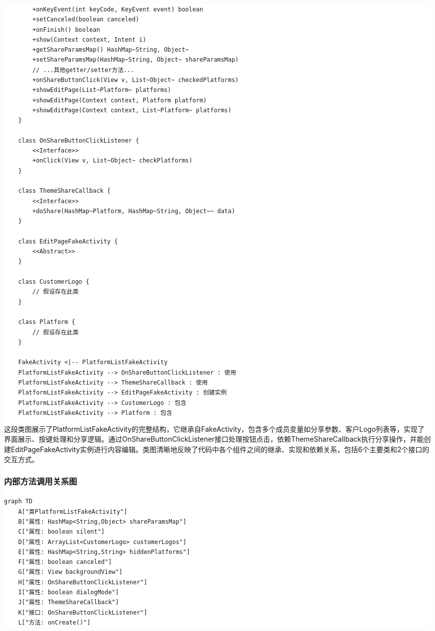 ```mermaid
        +onKeyEvent(int keyCode, KeyEvent event) boolean
        +setCanceled(boolean canceled)
        +onFinish() boolean
        +show(Context context, Intent i)
        +getShareParamsMap() HashMap~String, Object~
        +setShareParamsMap(HashMap~String, Object~ shareParamsMap)
        // ...其他getter/setter方法...
        +onShareButtonClick(View v, List~Object~ checkedPlatforms)
        +showEditPage(List~Platform~ platforms)
        +showEditPage(Context context, Platform platform)
        +showEditPage(Context context, List~Platform~ platforms)
    }

    class OnShareButtonClickListener {
        <<Interface>>
        +onClick(View v, List~Object~ checkPlatforms)
    }

    class ThemeShareCallback {
        <<Interface>>
        +doShare(HashMap~Platform, HashMap~String, Object~~ data)
    }

    class EditPageFakeActivity {
        <<Abstract>>
    }

    class CustomerLogo {
        // 假设存在此类
    }

    class Platform {
        // 假设存在此类
    }

    FakeActivity <|-- PlatformListFakeActivity
    PlatformListFakeActivity --> OnShareButtonClickListener : 使用
    PlatformListFakeActivity --> ThemeShareCallback : 使用
    PlatformListFakeActivity --> EditPageFakeActivity : 创建实例
    PlatformListFakeActivity --> CustomerLogo : 包含
    PlatformListFakeActivity --> Platform : 包含
```

这段类图展示了PlatformListFakeActivity的完整结构，它继承自FakeActivity，包含多个成员变量如分享参数、客户Logo列表等，实现了界面展示、按键处理和分享逻辑。通过OnShareButtonClickListener接口处理按钮点击，依赖ThemeShareCallback执行分享操作，并能创建EditPageFakeActivity实例进行内容编辑。类图清晰地反映了代码中各个组件之间的继承、实现和依赖关系，包括6个主要类和2个接口的交互方式。


### 内部方法调用关系图

```mermaid
graph TD
    A["类PlatformListFakeActivity"]
    B["属性: HashMap<String,Object> shareParamsMap"]
    C["属性: boolean silent"]
    D["属性: ArrayList<CustomerLogo> customerLogos"]
    E["属性: HashMap<String,String> hiddenPlatforms"]
    F["属性: boolean canceled"]
    G["属性: View backgroundView"]
    H["属性: OnShareButtonClickListener"]
    I["属性: boolean dialogMode"]
    J["属性: ThemeShareCallback"]
    K["接口: OnShareButtonClickListener"]
    L["方法: onCreate()"]
```